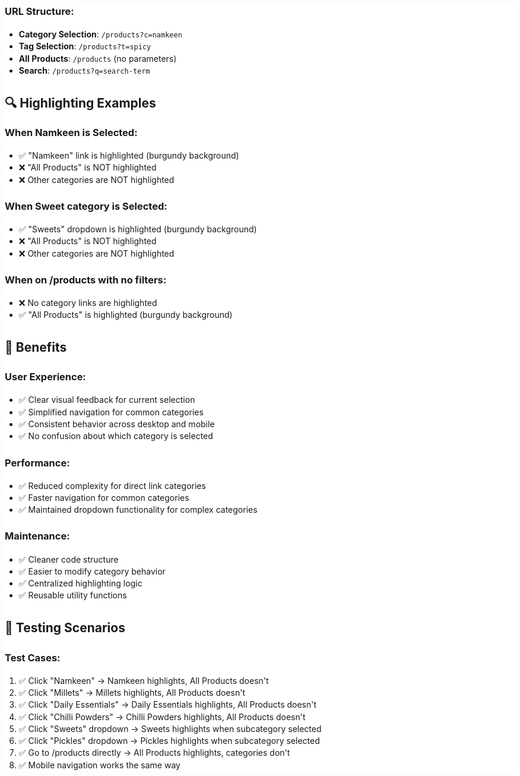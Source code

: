 ### **URL Structure:**
- **Category Selection**: `/products?c=namkeen`
- **Tag Selection**: `/products?t=spicy`
- **All Products**: `/products` (no parameters)
- **Search**: `/products?q=search-term`

## 🔍 Highlighting Examples

### **When Namkeen is Selected:**
- ✅ "Namkeen" link is highlighted (burgundy background)
- ❌ "All Products" is NOT highlighted
- ❌ Other categories are NOT highlighted

### **When Sweet category is Selected:**
- ✅ "Sweets" dropdown is highlighted (burgundy background)
- ❌ "All Products" is NOT highlighted
- ❌ Other categories are NOT highlighted

### **When on /products with no filters:**
- ❌ No category links are highlighted
- ✅ "All Products" is highlighted (burgundy background)

## 🚀 Benefits

### **User Experience:**
- ✅ Clear visual feedback for current selection
- ✅ Simplified navigation for common categories
- ✅ Consistent behavior across desktop and mobile
- ✅ No confusion about which category is selected

### **Performance:**
- ✅ Reduced complexity for direct link categories
- ✅ Faster navigation for common categories
- ✅ Maintained dropdown functionality for complex categories

### **Maintenance:**
- ✅ Cleaner code structure
- ✅ Easier to modify category behavior
- ✅ Centralized highlighting logic
- ✅ Reusable utility functions

## 🧪 Testing Scenarios

### **Test Cases:**
1. ✅ Click "Namkeen" → Namkeen highlights, All Products doesn't
2. ✅ Click "Millets" → Millets highlights, All Products doesn't
3. ✅ Click "Daily Essentials" → Daily Essentials highlights, All Products doesn't
4. ✅ Click "Chilli Powders" → Chilli Powders highlights, All Products doesn't
5. ✅ Click "Sweets" dropdown → Sweets highlights when subcategory selected
6. ✅ Click "Pickles" dropdown → Pickles highlights when subcategory selected
7. ✅ Go to /products directly → All Products highlights, categories don't
8. ✅ Mobile navigation works the same way
